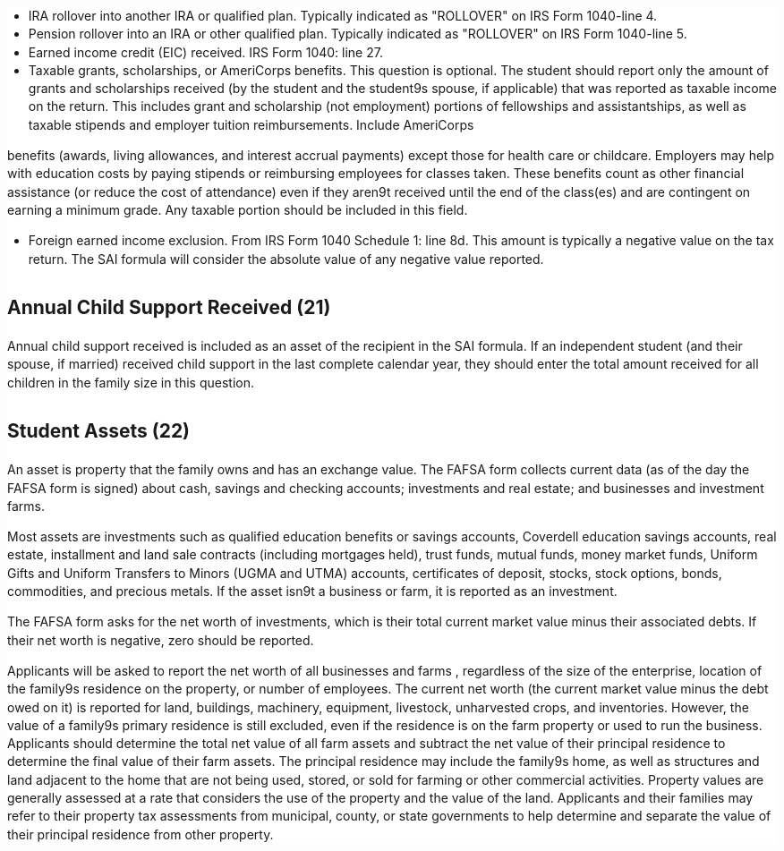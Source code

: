 - IRA	rollover	into	another	IRA	or	qualified	plan. Typically	indicated	as	"ROLLOVER"	on	IRS	Form	1040-line	4.
- Pension	rollover	into	an	IRA	or	other	qualified	plan. Typically	indicated	as	"ROLLOVER"	on	IRS	Form	1040-line 5.
- Earned	income	credit	(EIC)	received. IRS	Form	1040:	line	27.
- Taxable	grants,	scholarships,	or	AmeriCorps	benefits. This	question	is	optional.	The	student	should	report	only the	amount	of	grants	and	scholarships	received	(by	the	student	and	the	student9s	spouse,	if	applicable)	that	was reported	as	taxable	income	on	the	return.	This	includes	grant	and	scholarship	(not	employment)	portions	of fellowships	and	assistantships,	as	well	as	taxable	stipends	and	employer	tuition	reimbursements.	Include	AmeriCorps

benefits	(awards,	living	allowances,	and	interest	accrual	payments)	except	those	for	health	care	or	childcare. Employers	may	help	with	education	costs	by	paying	stipends	or	reimbursing	employees	for	classes	taken.	These benefits	count	as	other	financial	assistance	(or	reduce	the	cost	of	attendance)	even	if	they	aren9t	received	until	the end	of	the	class(es)	and	are	contingent	on	earning	a	minimum	grade.	Any	taxable	portion	should	be	included	in	this field.

- Foreign	earned	income	exclusion. From	IRS	Form	1040	Schedule	1:	line	8d.	This	amount	is	typically	a	negative value	on	the	tax	return.	The	SAI	formula	will	consider	the	absolute	value	of	any	negative	value	reported.

## Annual	Child	Support	Received	(21)

Annual	child	support	received	is	included	as	an	asset	of	the	recipient	in	the	SAI	formula.	If	an	independent	student	(and their	spouse,	if	married)	received	child	support	in	the	last	complete	calendar	year,	they	should	enter	the	total	amount received	for	all	children	in	the	family	size	in	this	question.

## Student	Assets	(22)

An	asset	is	property	that	the	family	owns	and	has	an	exchange	value.	The	FAFSA	form	collects	current	data	(as	of	the	day the	FAFSA	form	is	signed)	about	cash,	savings	and	checking	accounts;	investments	and	real	estate;	and	businesses	and investment	farms.

Most	assets	are investments such	as	qualified	education	benefits	or	savings	accounts,	Coverdell	education	savings accounts,	real	estate,	installment	and	land	sale	contracts	(including	mortgages	held),	trust	funds,	mutual	funds,	money market	funds,	Uniform	Gifts	and	Uniform	Transfers	to	Minors	(UGMA	and	UTMA)	accounts,	certificates	of	deposit,	stocks, stock	options,	bonds,	commodities,	and	precious	metals.	If	the	asset	isn9t	a	business	or	farm,	it	is	reported	as	an investment.

The	FAFSA	form	asks	for	the	net	worth	of	investments,	which	is	their	total	current	market	value	minus	their	associated debts.	If	their	net	worth	is	negative,	zero	should	be	reported.

Applicants	will	be	asked	to	report	the	net	worth	of all	businesses	and	farms ,	regardless	of	the	size	of	the	enterprise, location	of	the	family9s	residence	on	the	property,	or	number	of	employees.	The	current	net	worth	(the	current	market value	minus	the	debt	owed	on	it)	is	reported	for	land,	buildings,	machinery,	equipment,	livestock,	unharvested	crops,	and inventories.	However,	the	value	of	a	family9s	primary	residence	is	still	excluded,	even	if	the	residence	is	on	the	farm property	or	used	to	run	the	business.	Applicants	should	determine	the	total	net	value	of	all	farm	assets	and	subtract	the net	value	of	their	principal	residence	to	determine	the	final	value	of	their	farm	assets.	The	principal	residence	may	include the	family9s	home,	as	well	as	structures	and	land	adjacent	to	the	home	that	are	not	being	used,	stored,	or	sold	for	farming or	other	commercial	activities.	Property	values	are	generally	assessed	at	a	rate	that	considers	the	use	of	the	property	and the	value	of	the	land.	Applicants	and	their	families	may	refer	to	their	property	tax	assessments	from	municipal,	county,	or state	governments	to	help	determine	and	separate	the	value	of	their	principal	residence	from	other	property.
